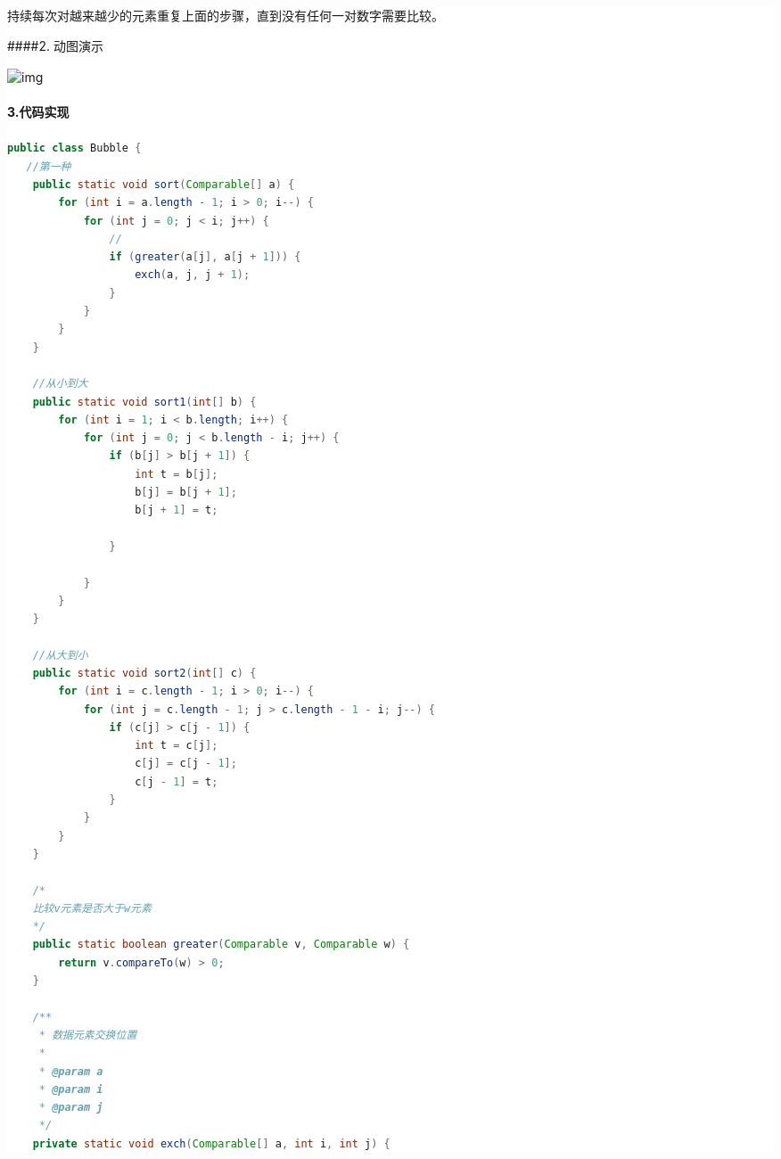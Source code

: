 持续每次对越来越少的元素重复上面的步骤，直到没有任何一对数字需要比较。

####2. 动图演示

![img](https://www.runoob.com/wp-content/uploads/2019/03/bubbleSort.gif)

#### 3.代码实现

```java
public class Bubble {
   //第一种
    public static void sort(Comparable[] a) {
        for (int i = a.length - 1; i > 0; i--) {
            for (int j = 0; j < i; j++) {
                //
                if (greater(a[j], a[j + 1])) {
                    exch(a, j, j + 1);
                }
            }
        }
    }

    //从小到大
    public static void sort1(int[] b) {
        for (int i = 1; i < b.length; i++) {
            for (int j = 0; j < b.length - i; j++) {
                if (b[j] > b[j + 1]) {
                    int t = b[j];
                    b[j] = b[j + 1];
                    b[j + 1] = t;

                }

            }
        }
    }

    //从大到小
    public static void sort2(int[] c) {
        for (int i = c.length - 1; i > 0; i--) {
            for (int j = c.length - 1; j > c.length - 1 - i; j--) {
                if (c[j] > c[j - 1]) {
                    int t = c[j];
                    c[j] = c[j - 1];
                    c[j - 1] = t;
                }
            }
        }
    }

    /*
    比较v元素是否大于w元素
    */
    public static boolean greater(Comparable v, Comparable w) {
        return v.compareTo(w) > 0;
    }

    /**
     * 数据元素交换位置
     *
     * @param a
     * @param i
     * @param j
     */
    private static void exch(Comparable[] a, int i, int j) {
```